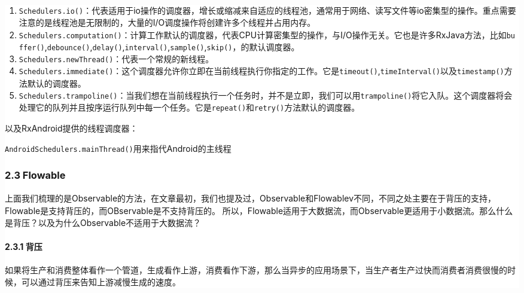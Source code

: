 1. `Schedulers.io()`：代表适用于io操作的调度器，增长或缩减来自适应的线程池，通常用于网络、读写文件等io密集型的操作。重点需要注意的是线程池是无限制的，大量的I/O调度操作将创建许多个线程并占用内存。
2. `Schedulers.computation()`：计算工作默认的调度器，代表CPU计算密集型的操作，与I/O操作无关。它也是许多RxJava方法，比如`buffer()`,`debounce()`,`delay()`,`interval()`,`sample()`,`skip()`，的默认调度器。
3. `Schedulers.newThread()`：代表一个常规的新线程。
4. `Schedulers.immediate()`：这个调度器允许你立即在当前线程执行你指定的工作。它是`timeout()`,`timeInterval()`以及`timestamp()`方法默认的调度器。
5. `Schedulers.trampoline()`：当我们想在当前线程执行一个任务时，并不是立即，我们可以用`trampoline()`将它入队。这个调度器将会处理它的队列并且按序运行队列中每一个任务。它是`repeat()`和`retry()`方法默认的调度器。

以及RxAndroid提供的线程调度器：

`AndroidSchedulers.mainThread()`用来指代Android的主线程

### 2.3 Flowable

上面我们梳理的是Observable的方法，在文章最初，我们也提及过，Observable和Flowablev不同，不同之处主要在于背压的支持，Flowable是支持背压的，而OBservable是不支持背压的。
所以，Flowable适用于大数据流，而Observable更适用于小数据流。那么什么是背压？以及为什么Observable不适用于大数据流？

#### 2.3.1 背压

如果将生产和消费整体看作一个管道，生成看作上游，消费看作下游，那么当异步的应用场景下，当生产者生产过快而消费者消费很慢的时候，可以通过背压来告知上游减慢生成的速度。


